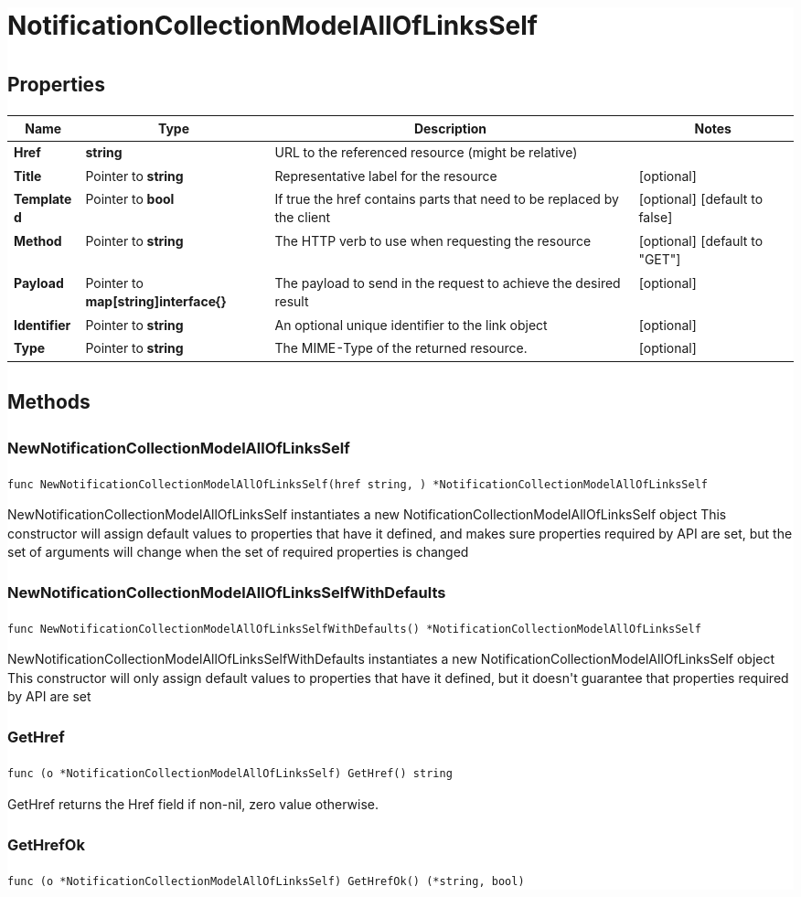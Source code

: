 # NotificationCollectionModelAllOfLinksSelf

## Properties

Name | Type | Description | Notes
------------ | ------------- | ------------- | -------------
**Href** | **string** | URL to the referenced resource (might be relative) | 
**Title** | Pointer to **string** | Representative label for the resource | [optional] 
**Templated** | Pointer to **bool** | If true the href contains parts that need to be replaced by the client | [optional] [default to false]
**Method** | Pointer to **string** | The HTTP verb to use when requesting the resource | [optional] [default to "GET"]
**Payload** | Pointer to **map[string]interface{}** | The payload to send in the request to achieve the desired result | [optional] 
**Identifier** | Pointer to **string** | An optional unique identifier to the link object | [optional] 
**Type** | Pointer to **string** | The MIME-Type of the returned resource. | [optional] 

## Methods

### NewNotificationCollectionModelAllOfLinksSelf

`func NewNotificationCollectionModelAllOfLinksSelf(href string, ) *NotificationCollectionModelAllOfLinksSelf`

NewNotificationCollectionModelAllOfLinksSelf instantiates a new NotificationCollectionModelAllOfLinksSelf object
This constructor will assign default values to properties that have it defined,
and makes sure properties required by API are set, but the set of arguments
will change when the set of required properties is changed

### NewNotificationCollectionModelAllOfLinksSelfWithDefaults

`func NewNotificationCollectionModelAllOfLinksSelfWithDefaults() *NotificationCollectionModelAllOfLinksSelf`

NewNotificationCollectionModelAllOfLinksSelfWithDefaults instantiates a new NotificationCollectionModelAllOfLinksSelf object
This constructor will only assign default values to properties that have it defined,
but it doesn't guarantee that properties required by API are set

### GetHref

`func (o *NotificationCollectionModelAllOfLinksSelf) GetHref() string`

GetHref returns the Href field if non-nil, zero value otherwise.

### GetHrefOk

`func (o *NotificationCollectionModelAllOfLinksSelf) GetHrefOk() (*string, bool)`

